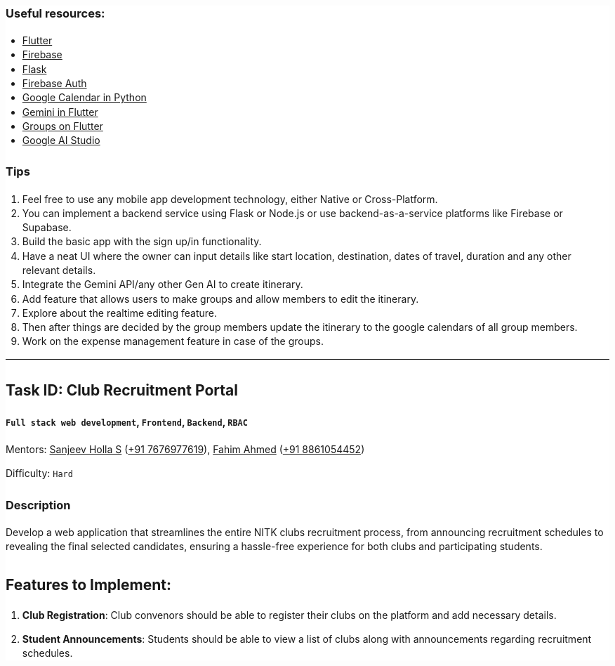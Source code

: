 ### Useful resources:

- [Flutter](https://docs.flutter.dev/)
- [Firebase](https://firebase.google.com/)
- [Flask](https://python-adv-web-apps.readthedocs.io/en/latest/flask.html)
- [Firebase Auth](https://www.freecodecamp.org/news/use-firebase-authentication-in-a-react-app/)
- [Google Calendar in Python](https://medium.com/@ayushbhatnagarmit/supercharge-your-scheduling-automating-google-calendar-with-python-87f752010375)
- [Gemini in Flutter](https://medium.com/@blshashank59/integrating-the-gemini-api-in-your-flutter-application-9e767d578a5e)
- [Groups on Flutter](https://www.cometchat.com/docs/ui-kit/flutter/groups)
- [Google AI Studio](https://ai.google.dev/aistudio)

### Tips

1. Feel free to use any mobile app development technology, either Native or Cross-Platform.
2. You can implement a backend service using Flask or Node.js or use backend-as-a-service platforms like Firebase or Supabase.
3. Build the basic app with the sign up/in functionality.
4. Have a neat UI where the owner can input details like start location, destination, dates of travel, duration and any other relevant details.
5. Integrate the Gemini API/any other Gen AI to create itinerary.
6. Add feature that allows users to make groups and allow members to edit the itinerary.
7. Explore about the realtime editing feature.
8. Then after things are decided by the group members update the itinerary to the google calendars of all group members.
9. Work on the expense management feature in case of the groups.

---

## Task ID: Club Recruitment Portal

#### `Full stack web development`, `Frontend`, `Backend`, `RBAC`

Mentors: [Sanjeev Holla S](https://github.com/sanjeevholla26) ([+91 7676977619](https://wa.me/7676977619)), [Fahim Ahmed](https://github.com/ahmedfahim21) ([+91 8861054452](https://wa.me/8861054452))

Difficulty: `Hard`

### Description

Develop a web application that streamlines the entire NITK clubs recruitment process, from announcing recruitment schedules to revealing the final selected candidates, ensuring a hassle-free experience for both clubs and participating students.

## Features to Implement:

1. **Club Registration**: Club convenors should be able to register their clubs on the platform and add necessary details.

2. **Student Announcements**: Students should be able to view a list of clubs along with announcements regarding recruitment schedules.
